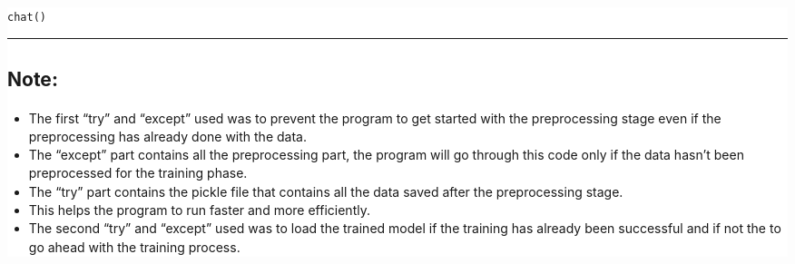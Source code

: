 
```python
chat()
```
---

## Note:

* The first “try” and “except” used was to prevent the program to get started with the preprocessing stage even if the preprocessing has already done with the data.
* The “except” part contains all the preprocessing part, the program will go through this code only if the data hasn’t been preprocessed for the training phase.
* The “try” part contains the pickle file that contains all the data saved after the preprocessing stage.
* This helps the program to run faster and more efficiently.
* The second “try” and “except” used was to load the trained model if the training has already been successful and if not the to go ahead with the training process. 
